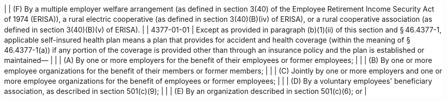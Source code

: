 |            |               (F) By a multiple employer welfare arrangement (as defined in section 3(40) of the Employee Retirement Income Security Act of 1974 (ERISA)), a rural electric cooperative (as defined in section 3(40)(B)(iv) of ERISA), or a rural cooperative association (as defined in section 3(40)(B)(v) of ERISA).                                                                                                                                                                                                                                                                                                                                                                                                                                                                     |
| 4377-01-01 | Except as provided in paragraph (b)(1)(ii) of this section and &#167;&#8201;46.4377-1, applicable self-insured health plan means a plan that provides for accident and health coverage (within the meaning of &#167;&#8201;46.4377-1(a)) if any portion of the coverage is provided other than through an insurance policy and the plan is established or maintained&#8212;                                                                                                                                                                                                                                                                                                                                                                                                                 |
|            |               (A) By one or more employers for the benefit of their employees or former employees;                                                                                                                                                                                                                                                                                                                                                                                                                                                                                                                                                                                                                                                                                          |
|            |               (B) By one or more employee organizations for the benefit of their members or former members;                                                                                                                                                                                                                                                                                                                                                                                                                                                                                                                                                                                                                                                                                 |
|            |               (C) Jointly by one or more employers and one or more employee organizations for the benefit of employees or former employees;                                                                                                                                                                                                                                                                                                                                                                                                                                                                                                                                                                                                                                                 |
|            |               (D) By a voluntary employees' beneficiary association, as described in section 501(c)(9);                                                                                                                                                                                                                                                                                                                                                                                                                                                                                                                                                                                                                                                                                     |
|            |               (E) By an organization described in section 501(c)(6); or                                                                                                                                                                                                                                                                                                                                                                                                                                                                                                                                                                                                                                                                                                                     |